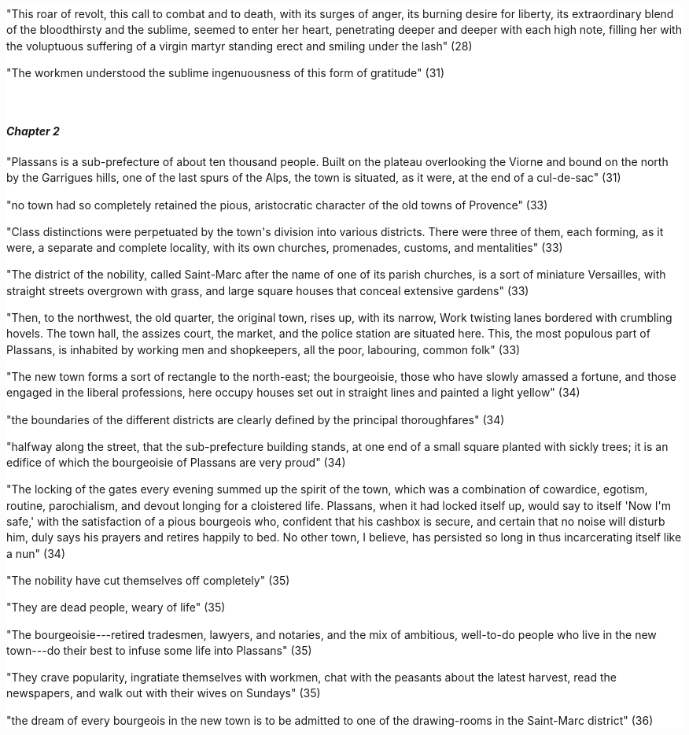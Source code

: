 "This roar of revolt, this call to combat and to death, with its surges of anger, its burning desire for liberty, its extraordinary blend of the bloodthirsty and the sublime, seemed to enter her heart, penetrating deeper and deeper with each high note, filling her with the voluptuous suffering of a virgin martyr standing erect and smiling under the lash" (28)

"The workmen understood the sublime ingenuousness of this form of gratitude" (31)

<br>

#### *Chapter 2*

"Plassans is a sub-prefecture of about ten thousand people. Built on the plateau overlooking the Viorne and bound on the north by the Garrigues hills, one of the last spurs of the Alps, the town is situated, as it were, at the end of a cul-de-sac" (31)

"no town had so completely retained the pious, aristocratic character of the old towns of Provence" (33)

"Class distinctions were perpetuated by the town's division into various districts. There were three of them, each forming, as it were, a separate and complete locality, with its own churches, promenades, customs, and mentalities" (33)

"The district of the nobility, called Saint-Marc after the name of one of its parish churches, is a sort of miniature Versailles, with straight streets overgrown with grass, and large square houses that conceal extensive gardens" (33)

"Then, to the northwest, the old quarter, the original town, rises up, with its narrow, Work twisting lanes bordered with crumbling hovels. The town hall, the assizes court, the market, and the police station are situated here. This, the most populous part of Plassans, is inhabited by working men and shopkeepers, all the poor, labouring, common folk" (33)

"The new town forms a sort of rectangle to the north-east; the bourgeoisie, those who have slowly amassed a fortune, and those engaged in the liberal professions, here occupy houses set out in straight lines and painted a light yellow" (34)

"the boundaries of the different districts are clearly defined by the principal thoroughfares" (34)

"halfway along the street, that the sub-prefecture building stands, at one end of a small square planted with sickly trees; it is an edifice of which the bourgeoisie of Plassans are very proud" (34)

"The locking of the gates every evening summed up the spirit of the town, which was a combination of cowardice, egotism, routine, parochialism, and devout longing for a cloistered life. Plassans, when it had locked itself up, would say to itself 'Now I'm safe,' with the satisfaction of a pious bourgeois who, confident that his cashbox is secure, and certain that no noise will disturb him, duly says his prayers and retires happily to bed. No other town, I believe, has persisted so long in thus incarcerating itself like a nun" (34)

"The nobility have cut themselves off completely" (35)

"They are dead people, weary of life" (35)

"The bourgeoisie---retired tradesmen, lawyers, and notaries, and the mix of ambitious, well-to-do people who live in the new town---do their best to infuse some life into Plassans" (35)

"They crave popularity, ingratiate themselves with workmen, chat with the peasants about the latest harvest, read the newspapers, and walk out with their wives on Sundays" (35)

"the dream of every bourgeois in the new town is to be admitted to one of the drawing-rooms in the Saint-Marc district" (36)
